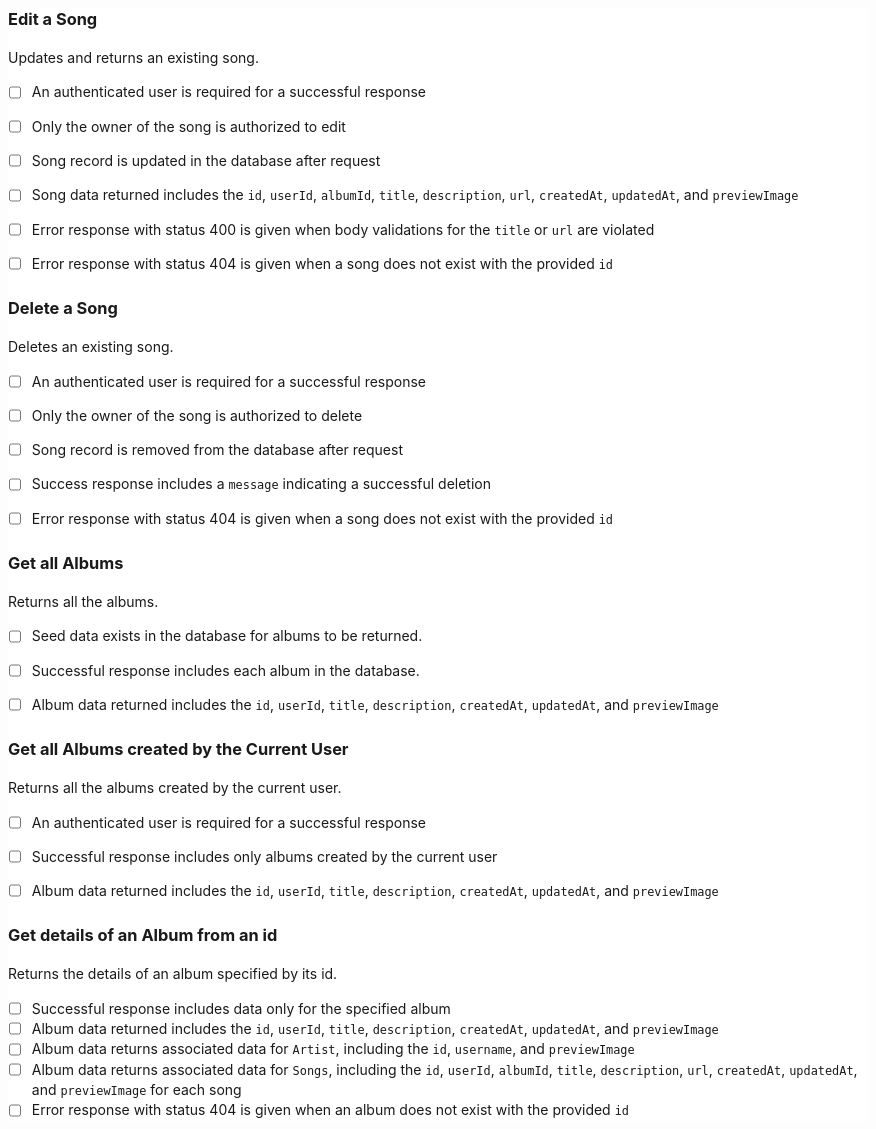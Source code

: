 
### Edit a Song

Updates and returns an existing song.

- [ ] An authenticated user is required for a successful response
- [ ] Only the owner of the song is authorized to edit
- [ ] Song record is updated in the database after request
- [ ] Song data returned includes the `id`, `userId`, `albumId`, `title`, 
  `description`, `url`, `createdAt`, `updatedAt`, and `previewImage`
- [ ] Error response with status 400 is given when body validations for the 
  `title` or `url` are violated
- [ ] Error response with status 404 is given when a song does not exist with 
  the provided `id`


### Delete a Song

Deletes an existing song.

- [ ] An authenticated user is required for a successful response
- [ ] Only the owner of the song is authorized to delete
- [ ] Song record is removed from the database after request
- [ ] Success response includes a `message` indicating a successful deletion
- [ ] Error response with status 404 is given when a song does not exist with 
  the provided `id`


### Get all Albums

Returns all the albums.

- [ ] Seed data exists in the database for albums to be returned.
- [ ] Successful response includes each album in the database.
- [ ] Album data returned includes the `id`, `userId`, `title`, `description`, 
  `createdAt`, `updatedAt`, and `previewImage`


### Get all Albums created by the Current User

Returns all the albums created by the current user.

- [ ] An authenticated user is required for a successful response
- [ ] Successful response includes only albums created by the current user
- [ ] Album data returned includes the `id`, `userId`, `title`, `description`, 
  `createdAt`, `updatedAt`, and `previewImage`


### Get details of an Album from an id

Returns the details of an album specified by its id.

- [ ] Successful response includes data only for the specified album
- [ ] Album data returned includes the `id`, `userId`, `title`, `description`, 
  `createdAt`, `updatedAt`, and `previewImage`
- [ ] Album data returns associated data for `Artist`, including the `id`, 
  `username`, and `previewImage`
- [ ] Album data returns associated data for `Songs`, including the `id`, 
  `userId`, `albumId`, `title`, `description`, `url`, `createdAt`, `updatedAt`, 
  and `previewImage` for each song
- [ ] Error response with status 404 is given when an album does not exist with 
  the provided `id`
